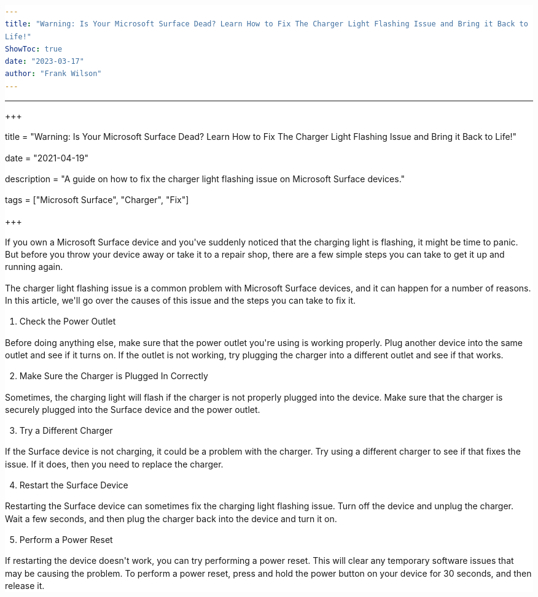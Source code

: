 ```yaml
---
title: "Warning: Is Your Microsoft Surface Dead? Learn How to Fix The Charger Light Flashing Issue and Bring it Back to Life!"
ShowToc: true 
date: "2023-03-17"
author: "Frank Wilson"
---
```

*****
+++

title = "Warning: Is Your Microsoft Surface Dead? Learn How to Fix The Charger Light Flashing Issue and Bring it Back to Life!"

date = "2021-04-19"

description = "A guide on how to fix the charger light flashing issue on Microsoft Surface devices."

tags = ["Microsoft Surface", "Charger", "Fix"]

+++

If you own a Microsoft Surface device and you've suddenly noticed that the charging light is flashing, it might be time to panic. But before you throw your device away or take it to a repair shop, there are a few simple steps you can take to get it up and running again.

The charger light flashing issue is a common problem with Microsoft Surface devices, and it can happen for a number of reasons. In this article, we'll go over the causes of this issue and the steps you can take to fix it.

1. Check the Power Outlet

Before doing anything else, make sure that the power outlet you're using is working properly. Plug another device into the same outlet and see if it turns on. If the outlet is not working, try plugging the charger into a different outlet and see if that works.

2. Make Sure the Charger is Plugged In Correctly

Sometimes, the charging light will flash if the charger is not properly plugged into the device. Make sure that the charger is securely plugged into the Surface device and the power outlet.

3. Try a Different Charger

If the Surface device is not charging, it could be a problem with the charger. Try using a different charger to see if that fixes the issue. If it does, then you need to replace the charger.

4. Restart the Surface Device

Restarting the Surface device can sometimes fix the charging light flashing issue. Turn off the device and unplug the charger. Wait a few seconds, and then plug the charger back into the device and turn it on.

5. Perform a Power Reset

If restarting the device doesn't work, you can try performing a power reset. This will clear any temporary software issues that may be causing the problem. To perform a power reset, press and hold the power button on your device for 30 seconds, and then release it.
